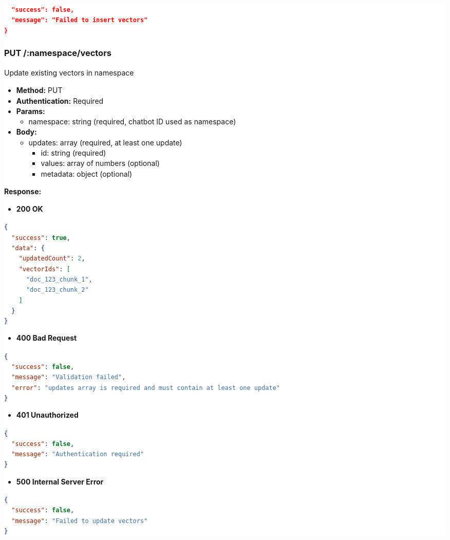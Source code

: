 ```json
  "success": false,
  "message": "Failed to insert vectors"
}
```

### PUT /:namespace/vectors

Update existing vectors in namespace

- **Method:** PUT
- **Authentication:** Required
- **Params:**
  - namespace: string (required, chatbot ID used as namespace)
- **Body:**
  - updates: array (required, at least one update)
    - id: string (required)
    - values: array of numbers (optional)
    - metadata: object (optional)

**Response:**
- **200 OK**
```json
{
  "success": true,
  "data": {
    "updatedCount": 2,
    "vectorIds": [
      "doc_123_chunk_1",
      "doc_123_chunk_2"
    ]
  }
}
```
- **400 Bad Request**
```json
{
  "success": false,
  "message": "Validation failed",
  "error": "updates array is required and must contain at least one update"
}
```
- **401 Unauthorized**
```json
{
  "success": false,
  "message": "Authentication required"
}
```
- **500 Internal Server Error**
```json
{
  "success": false,
  "message": "Failed to update vectors"
}
```
